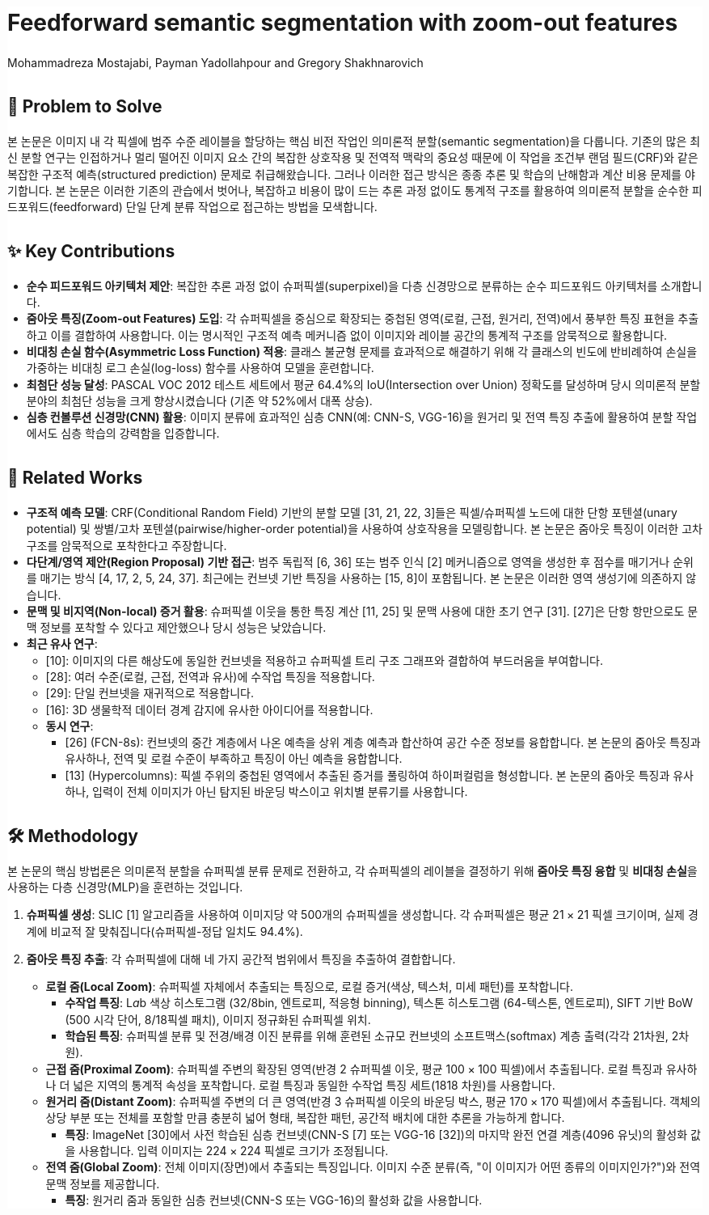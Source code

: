 # Feedforward semantic segmentation with zoom-out features
Mohammadreza Mostajabi, Payman Yadollahpour and Gregory Shakhnarovich

## 🧩 Problem to Solve
본 논문은 이미지 내 각 픽셀에 범주 수준 레이블을 할당하는 핵심 비전 작업인 의미론적 분할(semantic segmentation)을 다룹니다. 기존의 많은 최신 분할 연구는 인접하거나 멀리 떨어진 이미지 요소 간의 복잡한 상호작용 및 전역적 맥락의 중요성 때문에 이 작업을 조건부 랜덤 필드(CRF)와 같은 복잡한 구조적 예측(structured prediction) 문제로 취급해왔습니다. 그러나 이러한 접근 방식은 종종 추론 및 학습의 난해함과 계산 비용 문제를 야기합니다. 본 논문은 이러한 기존의 관습에서 벗어나, 복잡하고 비용이 많이 드는 추론 과정 없이도 통계적 구조를 활용하여 의미론적 분할을 순수한 피드포워드(feedforward) 단일 단계 분류 작업으로 접근하는 방법을 모색합니다.

## ✨ Key Contributions
*   **순수 피드포워드 아키텍처 제안**: 복잡한 추론 과정 없이 슈퍼픽셀(superpixel)을 다층 신경망으로 분류하는 순수 피드포워드 아키텍처를 소개합니다.
*   **줌아웃 특징(Zoom-out Features) 도입**: 각 슈퍼픽셀을 중심으로 확장되는 중첩된 영역(로컬, 근접, 원거리, 전역)에서 풍부한 특징 표현을 추출하고 이를 결합하여 사용합니다. 이는 명시적인 구조적 예측 메커니즘 없이 이미지와 레이블 공간의 통계적 구조를 암묵적으로 활용합니다.
*   **비대칭 손실 함수(Asymmetric Loss Function) 적용**: 클래스 불균형 문제를 효과적으로 해결하기 위해 각 클래스의 빈도에 반비례하여 손실을 가중하는 비대칭 로그 손실(log-loss) 함수를 사용하여 모델을 훈련합니다.
*   **최첨단 성능 달성**: PASCAL VOC 2012 테스트 세트에서 평균 64.4%의 IoU(Intersection over Union) 정확도를 달성하며 당시 의미론적 분할 분야의 최첨단 성능을 크게 향상시켰습니다 (기존 약 52%에서 대폭 상승).
*   **심층 컨볼루션 신경망(CNN) 활용**: 이미지 분류에 효과적인 심층 CNN(예: CNN-S, VGG-16)을 원거리 및 전역 특징 추출에 활용하여 분할 작업에서도 심층 학습의 강력함을 입증합니다.

## 📎 Related Works
*   **구조적 예측 모델**: CRF(Conditional Random Field) 기반의 분할 모델 [31, 21, 22, 3]들은 픽셀/슈퍼픽셀 노드에 대한 단항 포텐셜(unary potential) 및 쌍별/고차 포텐셜(pairwise/higher-order potential)을 사용하여 상호작용을 모델링합니다. 본 논문은 줌아웃 특징이 이러한 고차 구조를 암묵적으로 포착한다고 주장합니다.
*   **다단계/영역 제안(Region Proposal) 기반 접근**: 범주 독립적 [6, 36] 또는 범주 인식 [2] 메커니즘으로 영역을 생성한 후 점수를 매기거나 순위를 매기는 방식 [4, 17, 2, 5, 24, 37]. 최근에는 컨브넷 기반 특징을 사용하는 [15, 8]이 포함됩니다. 본 논문은 이러한 영역 생성기에 의존하지 않습니다.
*   **문맥 및 비지역(Non-local) 증거 활용**: 슈퍼픽셀 이웃을 통한 특징 계산 [11, 25] 및 문맥 사용에 대한 초기 연구 [31]. [27]은 단항 항만으로도 문맥 정보를 포착할 수 있다고 제안했으나 당시 성능은 낮았습니다.
*   **최근 유사 연구**:
    *   [10]: 이미지의 다른 해상도에 동일한 컨브넷을 적용하고 슈퍼픽셀 트리 구조 그래프와 결합하여 부드러움을 부여합니다.
    *   [28]: 여러 수준(로컬, 근접, 전역과 유사)에 수작업 특징을 적용합니다.
    *   [29]: 단일 컨브넷을 재귀적으로 적용합니다.
    *   [16]: 3D 생물학적 데이터 경계 감지에 유사한 아이디어를 적용합니다.
    *   **동시 연구**:
        *   [26] (FCN-8s): 컨브넷의 중간 계층에서 나온 예측을 상위 계층 예측과 합산하여 공간 수준 정보를 융합합니다. 본 논문의 줌아웃 특징과 유사하나, 전역 및 로컬 수준이 부족하고 특징이 아닌 예측을 융합합니다.
        *   [13] (Hypercolumns): 픽셀 주위의 중첩된 영역에서 추출된 증거를 풀링하여 하이퍼컬럼을 형성합니다. 본 논문의 줌아웃 특징과 유사하나, 입력이 전체 이미지가 아닌 탐지된 바운딩 박스이고 위치별 분류기를 사용합니다.

## 🛠️ Methodology
본 논문의 핵심 방법론은 의미론적 분할을 슈퍼픽셀 분류 문제로 전환하고, 각 슈퍼픽셀의 레이블을 결정하기 위해 **줌아웃 특징 융합** 및 **비대칭 손실**을 사용하는 다층 신경망(MLP)을 훈련하는 것입니다.

1.  **슈퍼픽셀 생성**: SLIC [1] 알고리즘을 사용하여 이미지당 약 500개의 슈퍼픽셀을 생성합니다. 각 슈퍼픽셀은 평균 $21 \times 21$ 픽셀 크기이며, 실제 경계에 비교적 잘 맞춰집니다(슈퍼픽셀-정답 일치도 94.4%).

2.  **줌아웃 특징 추출**: 각 슈퍼픽셀에 대해 네 가지 공간적 범위에서 특징을 추출하여 결합합니다.
    *   **로컬 줌(Local Zoom)**: 슈퍼픽셀 자체에서 추출되는 특징으로, 로컬 증거(색상, 텍스처, 미세 패턴)를 포착합니다.
        *   **수작업 특징**: L*a*b 색상 히스토그램 (32/8bin, 엔트로피, 적응형 binning), 텍스톤 히스토그램 (64-텍스톤, 엔트로피), SIFT 기반 BoW (500 시각 단어, 8/18픽셀 패치), 이미지 정규화된 슈퍼픽셀 위치.
        *   **학습된 특징**: 슈퍼픽셀 분류 및 전경/배경 이진 분류를 위해 훈련된 소규모 컨브넷의 소프트맥스(softmax) 계층 출력(각각 21차원, 2차원).
    *   **근접 줌(Proximal Zoom)**: 슈퍼픽셀 주변의 확장된 영역(반경 2 슈퍼픽셀 이웃, 평균 $100 \times 100$ 픽셀)에서 추출됩니다. 로컬 특징과 유사하나 더 넓은 지역의 통계적 속성을 포착합니다. 로컬 특징과 동일한 수작업 특징 세트(1818 차원)를 사용합니다.
    *   **원거리 줌(Distant Zoom)**: 슈퍼픽셀 주변의 더 큰 영역(반경 3 슈퍼픽셀 이웃의 바운딩 박스, 평균 $170 \times 170$ 픽셀)에서 추출됩니다. 객체의 상당 부분 또는 전체를 포함할 만큼 충분히 넓어 형태, 복잡한 패턴, 공간적 배치에 대한 추론을 가능하게 합니다.
        *   **특징**: ImageNet [30]에서 사전 학습된 심층 컨브넷(CNN-S [7] 또는 VGG-16 [32])의 마지막 완전 연결 계층(4096 유닛)의 활성화 값을 사용합니다. 입력 이미지는 $224 \times 224$ 픽셀로 크기가 조정됩니다.
    *   **전역 줌(Global Zoom)**: 전체 이미지(장면)에서 추출되는 특징입니다. 이미지 수준 분류(즉, "이 이미지가 어떤 종류의 이미지인가?")와 전역 문맥 정보를 제공합니다.
        *   **특징**: 원거리 줌과 동일한 심층 컨브넷(CNN-S 또는 VGG-16)의 활성화 값을 사용합니다.
